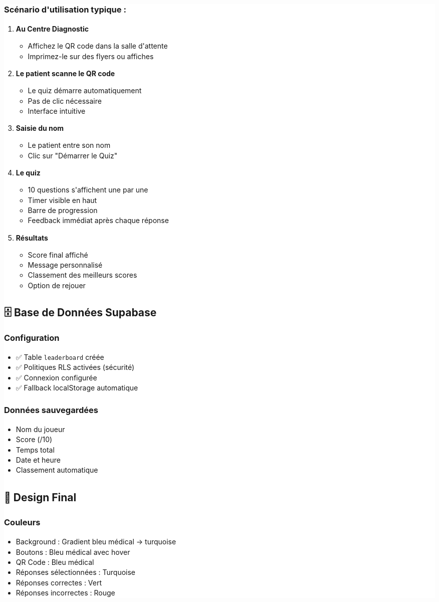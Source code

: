 ### Scénario d'utilisation typique :

1. **Au Centre Diagnostic**
   - Affichez le QR code dans la salle d'attente
   - Imprimez-le sur des flyers ou affiches

2. **Le patient scanne le QR code**
   - Le quiz démarre automatiquement
   - Pas de clic nécessaire
   - Interface intuitive

3. **Saisie du nom**
   - Le patient entre son nom
   - Clic sur "Démarrer le Quiz"

4. **Le quiz**
   - 10 questions s'affichent une par une
   - Timer visible en haut
   - Barre de progression
   - Feedback immédiat après chaque réponse

5. **Résultats**
   - Score final affiché
   - Message personnalisé
   - Classement des meilleurs scores
   - Option de rejouer

## 🗄️ Base de Données Supabase

### Configuration
- ✅ Table `leaderboard` créée
- ✅ Politiques RLS activées (sécurité)
- ✅ Connexion configurée
- ✅ Fallback localStorage automatique

### Données sauvegardées
- Nom du joueur
- Score (/10)
- Temps total
- Date et heure
- Classement automatique

## 🎨 Design Final

### Couleurs
- Background : Gradient bleu médical → turquoise
- Boutons : Bleu médical avec hover
- QR Code : Bleu médical
- Réponses sélectionnées : Turquoise
- Réponses correctes : Vert
- Réponses incorrectes : Rouge
